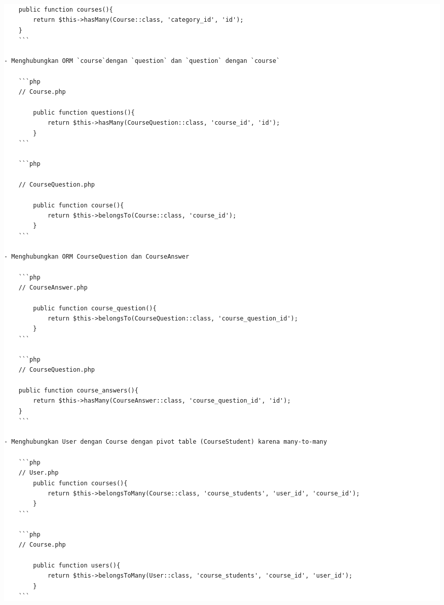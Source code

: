         public function courses(){
            return $this->hasMany(Course::class, 'category_id', 'id');
        }
        ```
        
    - Menghubungkan ORM `course`dengan `question` dan `question` dengan `course`
        
        ```php
        // Course.php
        
            public function questions(){
                return $this->hasMany(CourseQuestion::class, 'course_id', 'id');
            }
        ```
        
        ```php
        
        // CourseQuestion.php
        
            public function course(){
                return $this->belongsTo(Course::class, 'course_id');
            }
        ```
        
    - Menghubungkan ORM CourseQuestion dan CourseAnswer
        
        ```php
        // CourseAnswer.php
        
            public function course_question(){
                return $this->belongsTo(CourseQuestion::class, 'course_question_id');
            }
        ```
        
        ```php
        // CourseQuestion.php
        
        public function course_answers(){
            return $this->hasMany(CourseAnswer::class, 'course_question_id', 'id');
        }
        ```
        
    - Menghubungkan User dengan Course dengan pivot table (CourseStudent) karena many-to-many
        
        ```php
        // User.php
            public function courses(){
                return $this->belongsToMany(Course::class, 'course_students', 'user_id', 'course_id');
            }
        ```
        
        ```php
        // Course.php
        
            public function users(){
                return $this->belongsToMany(User::class, 'course_students', 'course_id', 'user_id');
            }
        ```
        